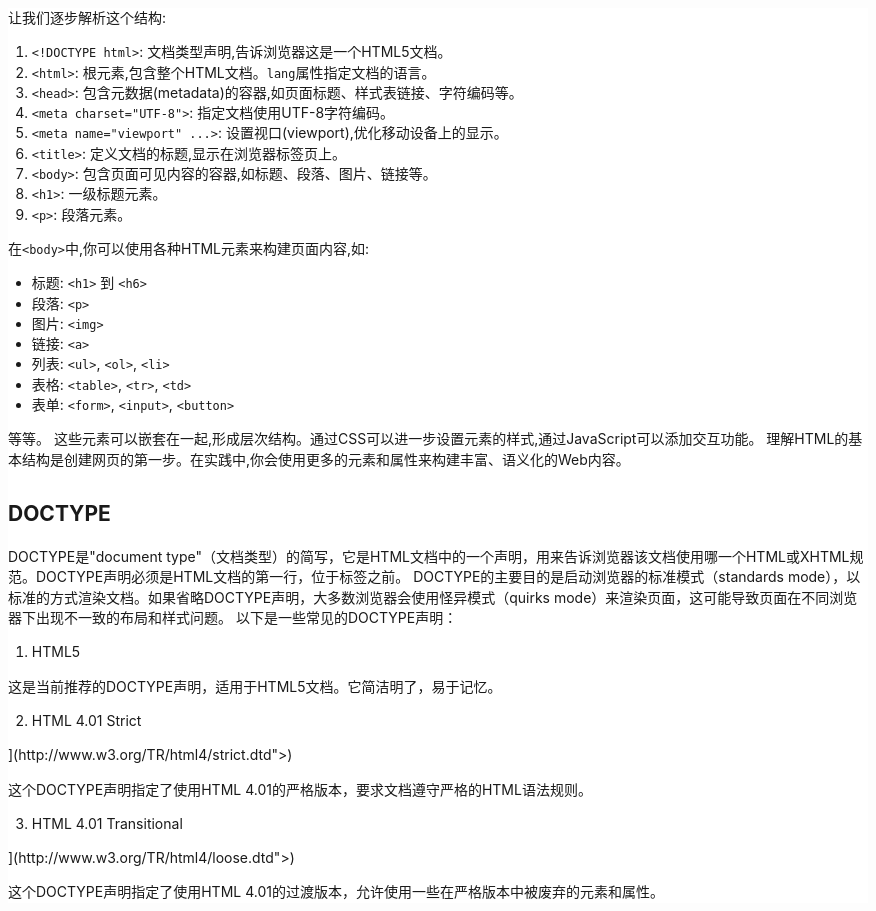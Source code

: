 ```html
```

让我们逐步解析这个结构:

1. `<!DOCTYPE html>`: 文档类型声明,告诉浏览器这是一个HTML5文档。
2. `<html>`: 根元素,包含整个HTML文档。`lang`属性指定文档的语言。
3. `<head>`: 包含元数据(metadata)的容器,如页面标题、样式表链接、字符编码等。
4. `<meta charset="UTF-8">`: 指定文档使用UTF-8字符编码。
5. `<meta name="viewport" ...>`: 设置视口(viewport),优化移动设备上的显示。
6. `<title>`: 定义文档的标题,显示在浏览器标签页上。
7. `<body>`: 包含页面可见内容的容器,如标题、段落、图片、链接等。
8. `<h1>`: 一级标题元素。
9. `<p>`: 段落元素。

在`<body>`中,你可以使用各种HTML元素来构建页面内容,如:

- 标题: `<h1>` 到 `<h6>`
- 段落: `<p>`
- 图片: `<img>`
- 链接: `<a>`
- 列表: `<ul>`, `<ol>`, `<li>`
- 表格: `<table>`, `<tr>`, `<td>`
- 表单: `<form>`, `<input>`, `<button>`

等等。
这些元素可以嵌套在一起,形成层次结构。通过CSS可以进一步设置元素的样式,通过JavaScript可以添加交互功能。
理解HTML的基本结构是创建网页的第一步。在实践中,你会使用更多的元素和属性来构建丰富、语义化的Web内容。

## DOCTYPE

DOCTYPE是"document type"（文档类型）的简写，它是HTML文档中的一个声明，用来告诉浏览器该文档使用哪一个HTML或XHTML规范。DOCTYPE声明必须是HTML文档的第一行，位于<html>标签之前。
DOCTYPE的主要目的是启动浏览器的标准模式（standards mode），以标准的方式渲染文档。如果省略DOCTYPE声明，大多数浏览器会使用怪异模式（quirks mode）来渲染页面，这可能导致页面在不同浏览器下出现不一致的布局和样式问题。
以下是一些常见的DOCTYPE声明：

1. HTML5

<!DOCTYPE html>
这是当前推荐的DOCTYPE声明，适用于HTML5文档。它简洁明了，易于记忆。


2. HTML 4.01 Strict

<!DOCTYPE HTML PUBLIC "-//W3C//DTD HTML 4.01//EN" "[http://www.w3.org/TR/html4/strict.dtd">](http://www.w3.org/TR/html4/strict.dtd">)
这个DOCTYPE声明指定了使用HTML 4.01的严格版本，要求文档遵守严格的HTML语法规则。


3. HTML 4.01 Transitional

<!DOCTYPE HTML PUBLIC "-//W3C//DTD HTML 4.01 Transitional//EN" "[http://www.w3.org/TR/html4/loose.dtd">](http://www.w3.org/TR/html4/loose.dtd">)
这个DOCTYPE声明指定了使用HTML 4.01的过渡版本，允许使用一些在严格版本中被废弃的元素和属性。

